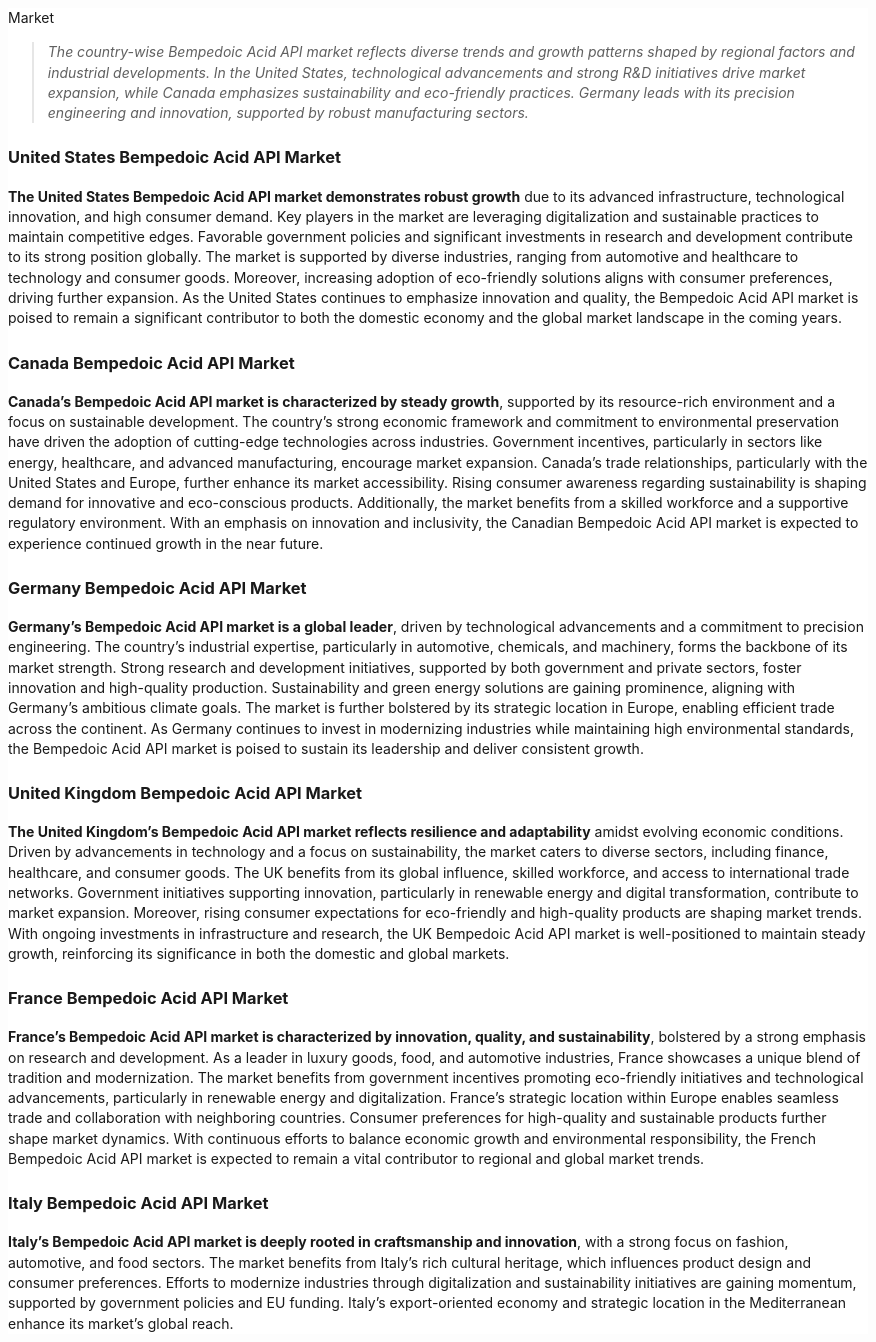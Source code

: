 Market<br /></span></h1><blockquote><p><em><span class="">The country-wise Bempedoic Acid API market reflects diverse trends and growth patterns shaped by regional factors and industrial developments. In the United States, technological advancements and strong R&amp;D initiatives drive market expansion, while Canada emphasizes sustainability and eco-friendly practices. Germany leads with its precision engineering and innovation, supported by robust manufacturing sectors.</span></em></p></blockquote><h3><strong>United States Bempedoic Acid API Market</strong></h3><p><strong>The United States Bempedoic Acid API market demonstrates robust growth</strong> due to its advanced infrastructure, technological innovation, and high consumer demand. Key players in the market are leveraging digitalization and sustainable practices to maintain competitive edges. Favorable government policies and significant investments in research and development contribute to its strong position globally. The market is supported by diverse industries, ranging from automotive and healthcare to technology and consumer goods. Moreover, increasing adoption of eco-friendly solutions aligns with consumer preferences, driving further expansion. As the United States continues to emphasize innovation and quality, the Bempedoic Acid API market is poised to remain a significant contributor to both the domestic economy and the global market landscape in the coming years.</p><h3><strong>Canada Bempedoic Acid API Market</strong></h3><p><strong>Canada&rsquo;s Bempedoic Acid API market is characterized by steady growth</strong>, supported by its resource-rich environment and a focus on sustainable development. The country&rsquo;s strong economic framework and commitment to environmental preservation have driven the adoption of cutting-edge technologies across industries. Government incentives, particularly in sectors like energy, healthcare, and advanced manufacturing, encourage market expansion. Canada&rsquo;s trade relationships, particularly with the United States and Europe, further enhance its market accessibility. Rising consumer awareness regarding sustainability is shaping demand for innovative and eco-conscious products. Additionally, the market benefits from a skilled workforce and a supportive regulatory environment. With an emphasis on innovation and inclusivity, the Canadian Bempedoic Acid API market is expected to experience continued growth in the near future.</p><h3><strong>Germany Bempedoic Acid API Market</strong></h3><p><strong>Germany&rsquo;s Bempedoic Acid API market is a global leader</strong>, driven by technological advancements and a commitment to precision engineering. The country&rsquo;s industrial expertise, particularly in automotive, chemicals, and machinery, forms the backbone of its market strength. Strong research and development initiatives, supported by both government and private sectors, foster innovation and high-quality production. Sustainability and green energy solutions are gaining prominence, aligning with Germany&rsquo;s ambitious climate goals. The market is further bolstered by its strategic location in Europe, enabling efficient trade across the continent. As Germany continues to invest in modernizing industries while maintaining high environmental standards, the Bempedoic Acid API market is poised to sustain its leadership and deliver consistent growth.</p><h3><strong>United Kingdom Bempedoic Acid API Market</strong></h3><p><strong>The United Kingdom&rsquo;s Bempedoic Acid API market reflects resilience and adaptability</strong> amidst evolving economic conditions. Driven by advancements in technology and a focus on sustainability, the market caters to diverse sectors, including finance, healthcare, and consumer goods. The UK benefits from its global influence, skilled workforce, and access to international trade networks. Government initiatives supporting innovation, particularly in renewable energy and digital transformation, contribute to market expansion. Moreover, rising consumer expectations for eco-friendly and high-quality products are shaping market trends. With ongoing investments in infrastructure and research, the UK Bempedoic Acid API market is well-positioned to maintain steady growth, reinforcing its significance in both the domestic and global markets.</p><h3><strong>France Bempedoic Acid API Market</strong></h3><p><strong>France&rsquo;s Bempedoic Acid API market is characterized by innovation, quality, and sustainability</strong>, bolstered by a strong emphasis on research and development. As a leader in luxury goods, food, and automotive industries, France showcases a unique blend of tradition and modernization. The market benefits from government incentives promoting eco-friendly initiatives and technological advancements, particularly in renewable energy and digitalization. France&rsquo;s strategic location within Europe enables seamless trade and collaboration with neighboring countries. Consumer preferences for high-quality and sustainable products further shape market dynamics. With continuous efforts to balance economic growth and environmental responsibility, the French Bempedoic Acid API market is expected to remain a vital contributor to regional and global market trends.</p><h3><strong>Italy Bempedoic Acid API Market</strong></h3><p><strong>Italy&rsquo;s Bempedoic Acid API market is deeply rooted in craftsmanship and innovation</strong>, with a strong focus on fashion, automotive, and food sectors. The market benefits from Italy&rsquo;s rich cultural heritage, which influences product design and consumer preferences. Efforts to modernize industries through digitalization and sustainability initiatives are gaining momentum, supported by government policies and EU funding. Italy&rsquo;s export-oriented economy and strategic location in the Mediterranean enhance its market&rsquo;s global reach.